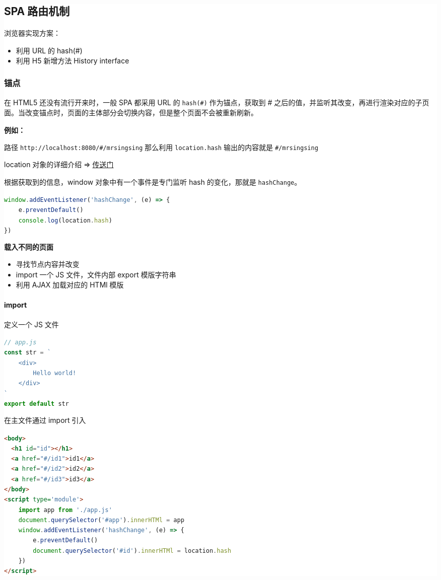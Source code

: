 ## SPA 路由机制

浏览器实现方案：

* 利用 URL 的 hash(#)
* 利用 H5 新增方法 History interface

### 锚点

在 HTML5 还没有流行开来时，一般 SPA 都采用 URL 的 `hash(#)` 作为锚点，获取到 # 之后的值，并监听其改变，再进行渲染对应的子页面。当改变锚点时，页面的主体部分会切换内容，但是整个页面不会被重新刷新。

**例如：**

路径 `http://localhost:8080/#/mrsingsing` 那么利用 `location.hash` 输出的内容就是 `#/mrsingsing`

location 对象的详细介绍 => [传送门](https://github.com/tsejx/JavaScript-Guidebook/blob/master/browser-object-model/the-location-object/the-location-object-properties.md)

根据获取到的信息，window 对象中有一个事件是专门监听 hash 的变化，那就是 `hashChange`。

```js
window.addEventListener('hashChange', (e) => {
    e.preventDefault()
    console.log(location.hash)
})
```

**载入不同的页面**

* 寻找节点内容并改变
* import 一个 JS 文件，文件内部 export 模版字符串
* 利用 AJAX 加载对应的 HTMl 模版

#### import

定义一个 JS 文件

```js
// app.js
const str = `
	<div>
		Hello world!
	</div>
`
export default str
```

在主文件通过 import 引入

```html
<body>
  <h1 id="id"></h1>
  <a href="#/id1">id1</a>
  <a href="#/id2">id2</a>
  <a href="#/id3">id3</a>
</body>
<script type='module'>
	import app from './app.js'
    document.querySelector('#app').innerHTMl = app
    window.addEventListener('hashChange', (e) => {
        e.preventDefault()
        document.querySelector('#id').innerHTMl = location.hash
    })
</script>
```
